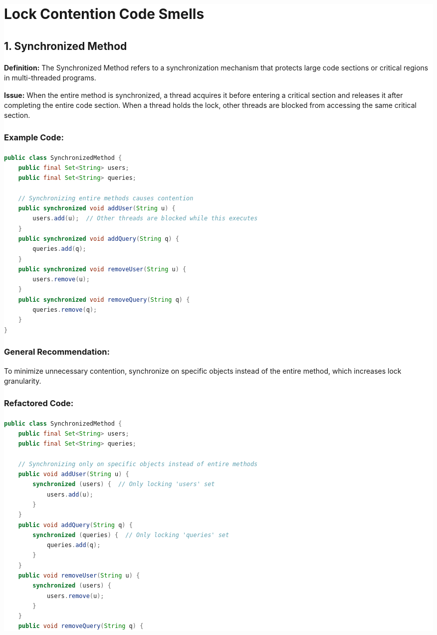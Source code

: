 # Lock Contention Code Smells

## 1. Synchronized Method

**Definition:**
The Synchronized Method refers to a synchronization mechanism that protects large code sections or critical regions in multi-threaded programs.

**Issue:**
When the entire method is synchronized, a thread acquires it before entering a critical section and releases it after completing the entire code section. When a thread holds the lock, other threads are blocked from accessing the same critical section.

### Example Code:
```java
public class SynchronizedMethod {
    public final Set<String> users;
    public final Set<String> queries;

    // Synchronizing entire methods causes contention
    public synchronized void addUser(String u) { 
        users.add(u);  // Other threads are blocked while this executes
    }
    public synchronized void addQuery(String q) { 
        queries.add(q);
    }
    public synchronized void removeUser(String u) { 
        users.remove(u); 
    }
    public synchronized void removeQuery(String q) { 
        queries.remove(q); 
    }
}
```

### General Recommendation:
To minimize unnecessary contention, synchronize on specific objects instead of the entire method, which increases lock granularity.

### Refactored Code:
```java
public class SynchronizedMethod {
    public final Set<String> users; 
    public final Set<String> queries;

    // Synchronizing only on specific objects instead of entire methods
    public void addUser(String u) {
        synchronized (users) {  // Only locking 'users' set
            users.add(u); 
        }
    }
    public void addQuery(String q) {
        synchronized (queries) {  // Only locking 'queries' set
            queries.add(q);
        }
    }
    public void removeUser(String u) {
        synchronized (users) {
            users.remove(u);
        }
    }
    public void removeQuery(String q) {
```